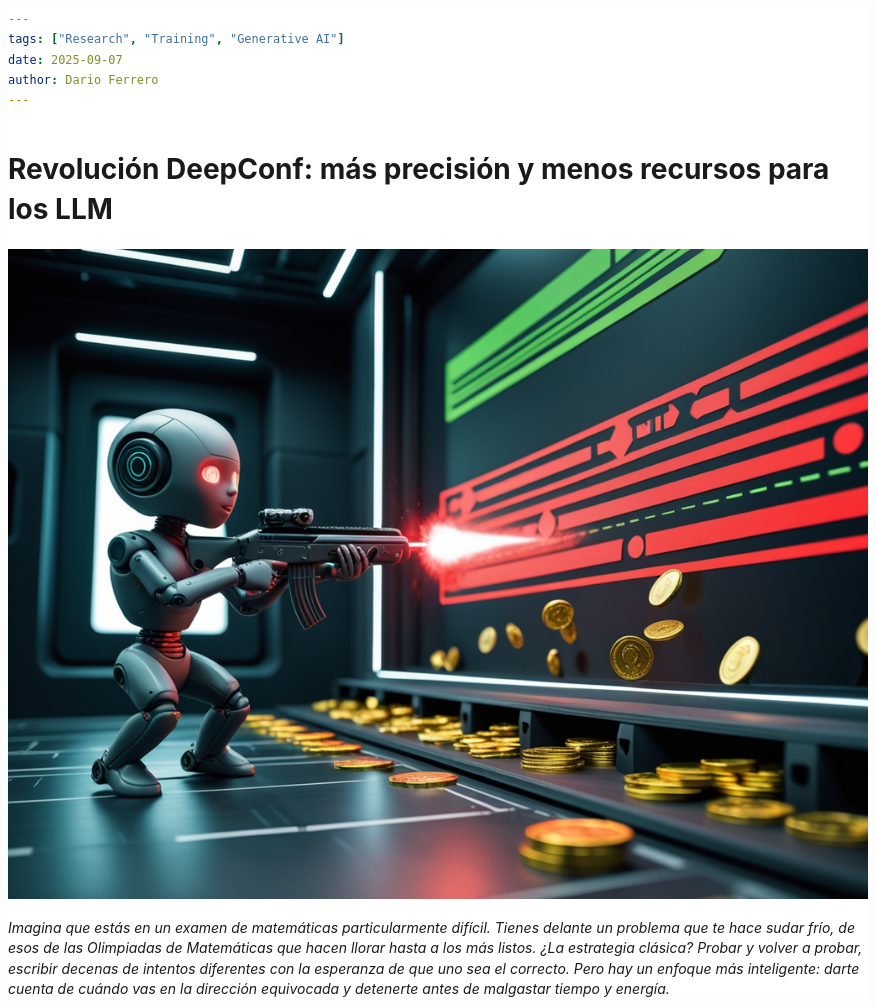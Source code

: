 ```yaml
---
tags: ["Research", "Training", "Generative AI"]
date: 2025-09-07
author: Dario Ferrero
---
```


# Revolución DeepConf: más precisión y menos recursos para los LLM
![aideepconffire.jpg](aideepconffire.jpg)

*Imagina que estás en un examen de matemáticas particularmente difícil. Tienes delante un problema que te hace sudar frío, de esos de las Olimpiadas de Matemáticas que hacen llorar hasta a los más listos. ¿La estrategia clásica? Probar y volver a probar, escribir decenas de intentos diferentes con la esperanza de que uno sea el correcto. Pero hay un enfoque más inteligente: darte cuenta de cuándo vas en la dirección equivocada y detenerte antes de malgastar tiempo y energía.*
